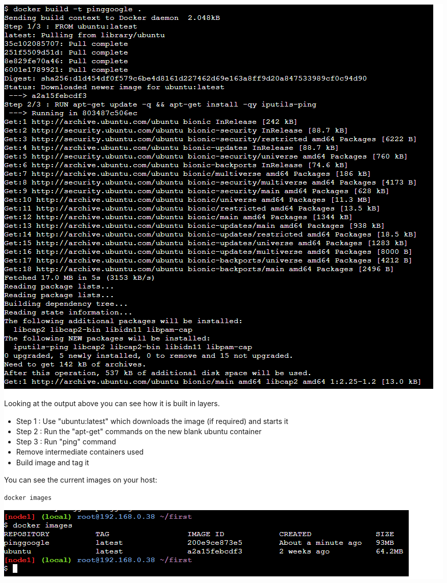 <img src="Images/2019-09-02-19-46-37.png">

Looking at the output above you can see how it is built in layers.
 - Step 1 : Use "ubuntu:latest" which downloads the image (if required) and starts it
 - Step 2 : Run the "apt-get" commands on the new blank ubuntu container
 - Step 3 : Run "ping" command
 - Remove intermediate containers used
 - Build image and tag it

You can see the current images on your host:

    docker images

<img src="Images/2019-09-02-19-47-13.png">

